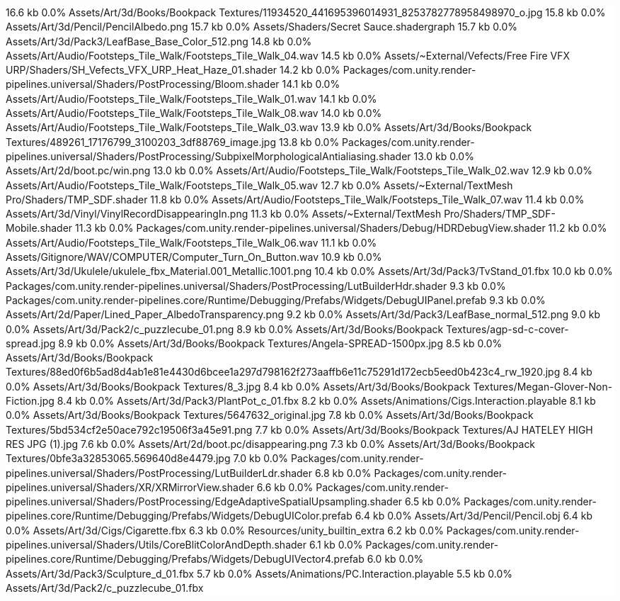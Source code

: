  16.6 kb	 0.0% Assets/Art/3d/Books/Bookpack Textures/11934520_441695396014931_8253782778958498970_o.jpg
 15.8 kb	 0.0% Assets/Art/3d/Pencil/PencilAlbedo.png
 15.7 kb	 0.0% Assets/Shaders/Secret Sauce.shadergraph
 15.7 kb	 0.0% Assets/Art/3d/Pack3/LeafBase_Base_Color_512.png
 14.8 kb	 0.0% Assets/Art/Audio/Footsteps_Tile_Walk/Footsteps_Tile_Walk_04.wav
 14.5 kb	 0.0% Assets/~External/Vefects/Free Fire VFX URP/Shaders/SH_Vefects_VFX_URP_Heat_Haze_01.shader
 14.2 kb	 0.0% Packages/com.unity.render-pipelines.universal/Shaders/PostProcessing/Bloom.shader
 14.1 kb	 0.0% Assets/Art/Audio/Footsteps_Tile_Walk/Footsteps_Tile_Walk_01.wav
 14.1 kb	 0.0% Assets/Art/Audio/Footsteps_Tile_Walk/Footsteps_Tile_Walk_08.wav
 14.0 kb	 0.0% Assets/Art/Audio/Footsteps_Tile_Walk/Footsteps_Tile_Walk_03.wav
 13.9 kb	 0.0% Assets/Art/3d/Books/Bookpack Textures/489261_17176799_3100203_3df88769_image.jpg
 13.8 kb	 0.0% Packages/com.unity.render-pipelines.universal/Shaders/PostProcessing/SubpixelMorphologicalAntialiasing.shader
 13.0 kb	 0.0% Assets/Art/2d/boot.pc/win.png
 13.0 kb	 0.0% Assets/Art/Audio/Footsteps_Tile_Walk/Footsteps_Tile_Walk_02.wav
 12.9 kb	 0.0% Assets/Art/Audio/Footsteps_Tile_Walk/Footsteps_Tile_Walk_05.wav
 12.7 kb	 0.0% Assets/~External/TextMesh Pro/Shaders/TMP_SDF.shader
 11.8 kb	 0.0% Assets/Art/Audio/Footsteps_Tile_Walk/Footsteps_Tile_Walk_07.wav
 11.4 kb	 0.0% Assets/Art/3d/Vinyl/VinylRecordDisappearingIn.png
 11.3 kb	 0.0% Assets/~External/TextMesh Pro/Shaders/TMP_SDF-Mobile.shader
 11.3 kb	 0.0% Packages/com.unity.render-pipelines.universal/Shaders/Debug/HDRDebugView.shader
 11.2 kb	 0.0% Assets/Art/Audio/Footsteps_Tile_Walk/Footsteps_Tile_Walk_06.wav
 11.1 kb	 0.0% Assets/Gitignore/WAV/COMPUTER/Computer_Turn_On_Button.wav
 10.9 kb	 0.0% Assets/Art/3d/Ukulele/ukulele_fbx_Material.001_Metallic.1001.png
 10.4 kb	 0.0% Assets/Art/3d/Pack3/TvStand_01.fbx
 10.0 kb	 0.0% Packages/com.unity.render-pipelines.universal/Shaders/PostProcessing/LutBuilderHdr.shader
 9.3 kb	 0.0% Packages/com.unity.render-pipelines.core/Runtime/Debugging/Prefabs/Widgets/DebugUIPanel.prefab
 9.3 kb	 0.0% Assets/Art/2d/Paper/Lined_Paper_AlbedoTransparency.png
 9.2 kb	 0.0% Assets/Art/3d/Pack3/LeafBase_normal_512.png
 9.0 kb	 0.0% Assets/Art/3d/Pack2/c_puzzlecube_01.png
 8.9 kb	 0.0% Assets/Art/3d/Books/Bookpack Textures/agp-sd-c-cover-spread.jpg
 8.9 kb	 0.0% Assets/Art/3d/Books/Bookpack Textures/Angela-SPREAD-1500px.jpg
 8.5 kb	 0.0% Assets/Art/3d/Books/Bookpack Textures/88ed0f6b5ad8d4ab1e81e4430d6bcee1a297d798162f273aaffb6e11c75291d172ecb5eed0b423c4_rw_1920.jpg
 8.4 kb	 0.0% Assets/Art/3d/Books/Bookpack Textures/8_3.jpg
 8.4 kb	 0.0% Assets/Art/3d/Books/Bookpack Textures/Megan-Glover-Non-Fiction.jpg
 8.4 kb	 0.0% Assets/Art/3d/Pack3/PlantPot_c_01.fbx
 8.2 kb	 0.0% Assets/Animations/Cigs.Interaction.playable
 8.1 kb	 0.0% Assets/Art/3d/Books/Bookpack Textures/5647632_original.jpg
 7.8 kb	 0.0% Assets/Art/3d/Books/Bookpack Textures/5bd534cf2e50ace792c19506f3a45e91.png
 7.7 kb	 0.0% Assets/Art/3d/Books/Bookpack Textures/AJ HATELEY HIGH RES JPG (1).jpg
 7.6 kb	 0.0% Assets/Art/2d/boot.pc/disappearing.png
 7.3 kb	 0.0% Assets/Art/3d/Books/Bookpack Textures/0bfe3a32853065.569640d8e4479.jpg
 7.0 kb	 0.0% Packages/com.unity.render-pipelines.universal/Shaders/PostProcessing/LutBuilderLdr.shader
 6.8 kb	 0.0% Packages/com.unity.render-pipelines.universal/Shaders/XR/XRMirrorView.shader
 6.6 kb	 0.0% Packages/com.unity.render-pipelines.universal/Shaders/PostProcessing/EdgeAdaptiveSpatialUpsampling.shader
 6.5 kb	 0.0% Packages/com.unity.render-pipelines.core/Runtime/Debugging/Prefabs/Widgets/DebugUIColor.prefab
 6.4 kb	 0.0% Assets/Art/3d/Pencil/Pencil.obj
 6.4 kb	 0.0% Assets/Art/3d/Cigs/Cigarette.fbx
 6.3 kb	 0.0% Resources/unity_builtin_extra
 6.2 kb	 0.0% Packages/com.unity.render-pipelines.universal/Shaders/Utils/CoreBlitColorAndDepth.shader
 6.1 kb	 0.0% Packages/com.unity.render-pipelines.core/Runtime/Debugging/Prefabs/Widgets/DebugUIVector4.prefab
 6.0 kb	 0.0% Assets/Art/3d/Pack3/Sculpture_d_01.fbx
 5.7 kb	 0.0% Assets/Animations/PC.Interaction.playable
 5.5 kb	 0.0% Assets/Art/3d/Pack2/c_puzzlecube_01.fbx